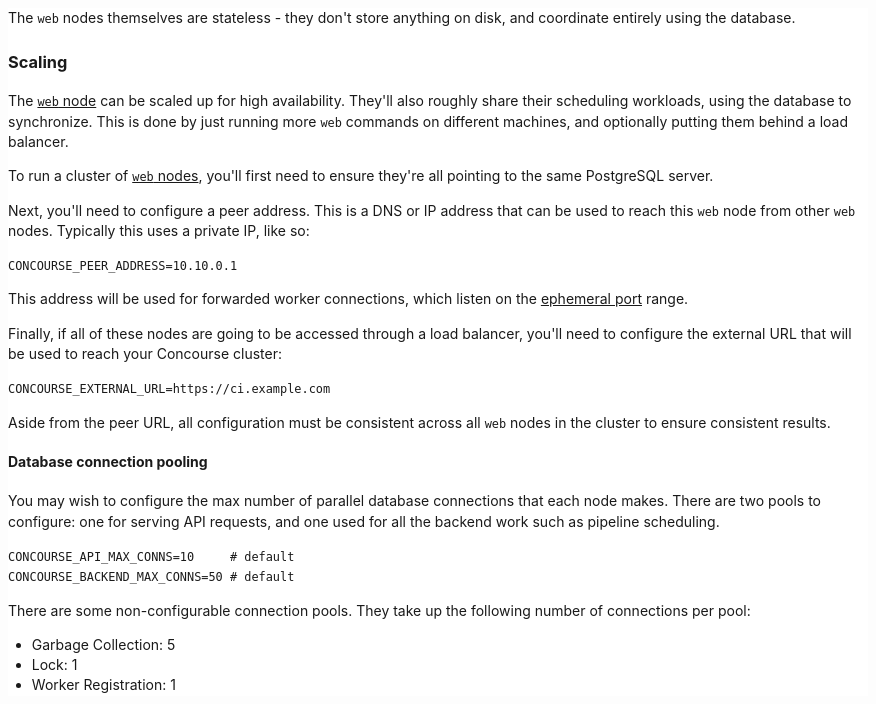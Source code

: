The `web` nodes themselves are stateless - they don't store anything on disk, and coordinate entirely using the
database.

### Scaling

The [`web` node](https://concourse-ci.org/concourse-web.html) can be scaled up for high availability. They'll also
roughly share their scheduling workloads, using the database to synchronize. This is done by just running more `web`
commands on different machines, and optionally putting them behind a load balancer.

To run a cluster of [`web` nodes](https://concourse-ci.org/concourse-web.html), you'll first need to ensure they're all
pointing to the same PostgreSQL server.

Next, you'll need to configure a peer address. This is a DNS or IP address that can be used to reach this `web` node
from other `web` nodes. Typically this uses a private IP, like so:

```shell
CONCOURSE_PEER_ADDRESS=10.10.0.1
```

This address will be used for forwarded worker connections, which listen on
the [ephemeral port](https://en.wikipedia.org/wiki/Ephemeral_port) range.

Finally, if all of these nodes are going to be accessed through a load balancer, you'll need to configure the external
URL that will be used to reach your Concourse cluster:

```shell
CONCOURSE_EXTERNAL_URL=https://ci.example.com
```

Aside from the peer URL, all configuration must be consistent across all `web` nodes in the cluster to ensure consistent
results.

#### Database connection pooling

You may wish to configure the max number of parallel database connections that each node makes. There are two pools to
configure: one for serving API requests, and one used for all the backend work such as pipeline scheduling.

```shell
CONCOURSE_API_MAX_CONNS=10     # default
CONCOURSE_BACKEND_MAX_CONNS=50 # default
```

There are some non-configurable connection pools. They take up the following number of connections per pool:

* Garbage Collection: 5
* Lock: 1
* Worker Registration: 1
